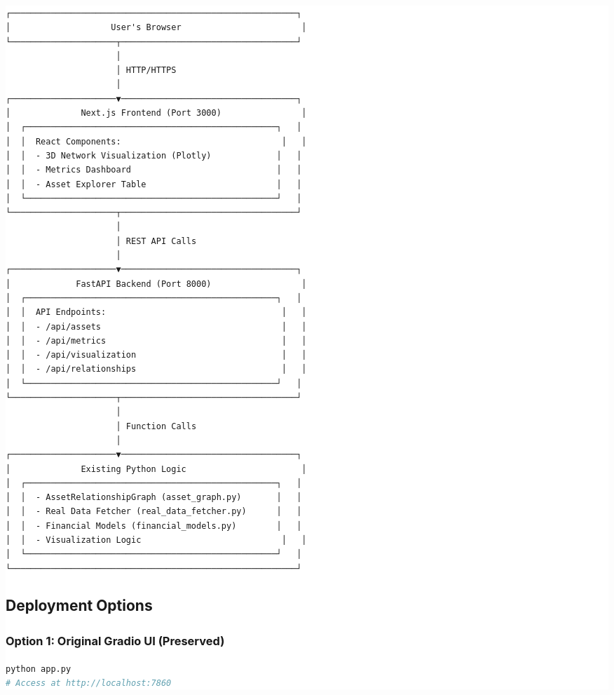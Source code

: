 ```
┌─────────────────────────────────────────────────────────┐
│                    User's Browser                        │
└─────────────────────┬───────────────────────────────────┘
                      │
                      │ HTTP/HTTPS
                      │
┌─────────────────────▼───────────────────────────────────┐
│              Next.js Frontend (Port 3000)                │
│  ┌──────────────────────────────────────────────────┐   │
│  │  React Components:                                │   │
│  │  - 3D Network Visualization (Plotly)             │   │
│  │  - Metrics Dashboard                             │   │
│  │  - Asset Explorer Table                          │   │
│  └──────────────────────────────────────────────────┘   │
└─────────────────────┬───────────────────────────────────┘
                      │
                      │ REST API Calls
                      │
┌─────────────────────▼───────────────────────────────────┐
│             FastAPI Backend (Port 8000)                  │
│  ┌──────────────────────────────────────────────────┐   │
│  │  API Endpoints:                                   │   │
│  │  - /api/assets                                    │   │
│  │  - /api/metrics                                   │   │
│  │  - /api/visualization                             │   │
│  │  - /api/relationships                             │   │
│  └──────────────────────────────────────────────────┘   │
└─────────────────────┬───────────────────────────────────┘
                      │
                      │ Function Calls
                      │
┌─────────────────────▼───────────────────────────────────┐
│              Existing Python Logic                       │
│  ┌──────────────────────────────────────────────────┐   │
│  │  - AssetRelationshipGraph (asset_graph.py)       │   │
│  │  - Real Data Fetcher (real_data_fetcher.py)      │   │
│  │  - Financial Models (financial_models.py)        │   │
│  │  - Visualization Logic                            │   │
│  └──────────────────────────────────────────────────┘   │
└─────────────────────────────────────────────────────────┘
```

## Deployment Options

### Option 1: Original Gradio UI (Preserved)
```bash
python app.py
# Access at http://localhost:7860
```
